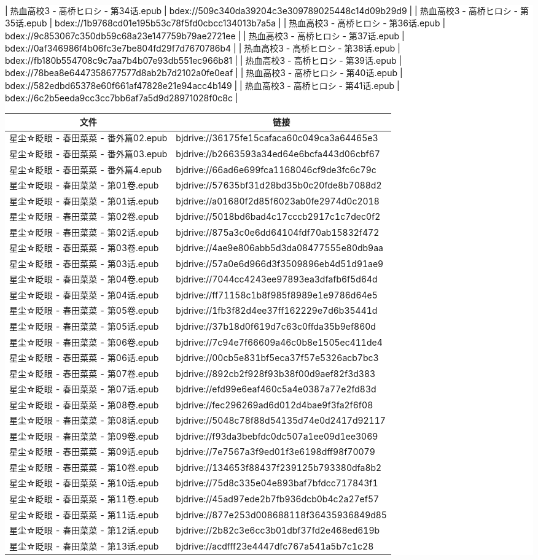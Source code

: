 | 热血高校3 - 高桥ヒロシ - 第34话.epub | bdex://509c340da39204c3e309789025448c14d09b29d9 |
| 热血高校3 - 高桥ヒロシ - 第35话.epub | bdex://1b9768cd01e195b53c78f5fd0cbcc134013b7a5a |
| 热血高校3 - 高桥ヒロシ - 第36话.epub | bdex://9c853067c350db59c68a23e147759b79ae2721ee |
| 热血高校3 - 高桥ヒロシ - 第37话.epub | bdex://0af346986f4b06fc3e7be804fd29f7d7670786b4 |
| 热血高校3 - 高桥ヒロシ - 第38话.epub | bdex://fb180b554708c9c7aa7b4b07e93db551ec966b81 |
| 热血高校3 - 高桥ヒロシ - 第39话.epub | bdex://78bea8e6447358677577d8ab2b7d2102a0fe0eaf |
| 热血高校3 - 高桥ヒロシ - 第40话.epub | bdex://582edbd65378e60f661af47828e21e94acc4b149 |
| 热血高校3 - 高桥ヒロシ - 第41话.epub | bdex://6c2b5eeda9cc3cc7bb6af7a5d9d28971028f0c8c |



| 文件 | 链接 |
| --- | --- |
| 星尘☆眨眼 - 春田菜菜 - 番外篇02.epub | bjdrive://36175fe15cafaca60c049ca3a64465e3 |
| 星尘☆眨眼 - 春田菜菜 - 番外篇03.epub | bjdrive://b2663593a34ed64e6bcfa443d06cbf67 |
| 星尘☆眨眼 - 春田菜菜 - 番外篇4.epub | bjdrive://66ad6e699fca1168046cf9de3fc6c79c |
| 星尘☆眨眼 - 春田菜菜 - 第01卷.epub | bjdrive://57635bf31d28bd35b0c20fde8b7088d2 |
| 星尘☆眨眼 - 春田菜菜 - 第01话.epub | bjdrive://a01680f2d85f6023ab0fe2974d0c2018 |
| 星尘☆眨眼 - 春田菜菜 - 第02卷.epub | bjdrive://5018bd6bad4c17cccb2917c1c7dec0f2 |
| 星尘☆眨眼 - 春田菜菜 - 第02话.epub | bjdrive://875a3c0e6dd64104fdf70ab15832f472 |
| 星尘☆眨眼 - 春田菜菜 - 第03卷.epub | bjdrive://4ae9e806abb5d3da08477555e80db9aa |
| 星尘☆眨眼 - 春田菜菜 - 第03话.epub | bjdrive://57a0e6d966d3f3509896eb4d51d91ae9 |
| 星尘☆眨眼 - 春田菜菜 - 第04卷.epub | bjdrive://7044cc4243ee97893ea3dfafb6f5d64d |
| 星尘☆眨眼 - 春田菜菜 - 第04话.epub | bjdrive://ff71158c1b8f985f8989e1e9786d64e5 |
| 星尘☆眨眼 - 春田菜菜 - 第05卷.epub | bjdrive://1fb3f82d4ee37ff162229e7d6b35441d |
| 星尘☆眨眼 - 春田菜菜 - 第05话.epub | bjdrive://37b18d0f619d7c63c0ffda35b9ef860d |
| 星尘☆眨眼 - 春田菜菜 - 第06卷.epub | bjdrive://7c94e7f66609a46c0b8e1505ec411de4 |
| 星尘☆眨眼 - 春田菜菜 - 第06话.epub | bjdrive://00cb5e831bf5eca37f57e5326acb7bc3 |
| 星尘☆眨眼 - 春田菜菜 - 第07卷.epub | bjdrive://892cb2f928f93b38f00d9aef82f3d383 |
| 星尘☆眨眼 - 春田菜菜 - 第07话.epub | bjdrive://efd99e6eaf460c5a4e0387a77e2fd83d |
| 星尘☆眨眼 - 春田菜菜 - 第08卷.epub | bjdrive://fec296269ad6d012d4bae9f3fa2f6f08 |
| 星尘☆眨眼 - 春田菜菜 - 第08话.epub | bjdrive://5048c78f88d54135d74e0d2417d92117 |
| 星尘☆眨眼 - 春田菜菜 - 第09卷.epub | bjdrive://f93da3bebfdc0dc507a1ee09d1ee3069 |
| 星尘☆眨眼 - 春田菜菜 - 第09话.epub | bjdrive://7e7567a3f9ed01f3e6198dff98f70079 |
| 星尘☆眨眼 - 春田菜菜 - 第10卷.epub | bjdrive://134653f88437f239125b793380dfa8b2 |
| 星尘☆眨眼 - 春田菜菜 - 第10话.epub | bjdrive://75d8c335e04e893baf7bfdcc717843f1 |
| 星尘☆眨眼 - 春田菜菜 - 第11卷.epub | bjdrive://45ad97ede2b7fb936dcb0b4c2a27ef57 |
| 星尘☆眨眼 - 春田菜菜 - 第11话.epub | bjdrive://877e253d008688118f36435936849d85 |
| 星尘☆眨眼 - 春田菜菜 - 第12话.epub | bjdrive://2b82c3e6cc3b01dbf37fd2e468ed619b |
| 星尘☆眨眼 - 春田菜菜 - 第13话.epub | bjdrive://acdfff23e4447dfc767a541a5b7c1c28 |